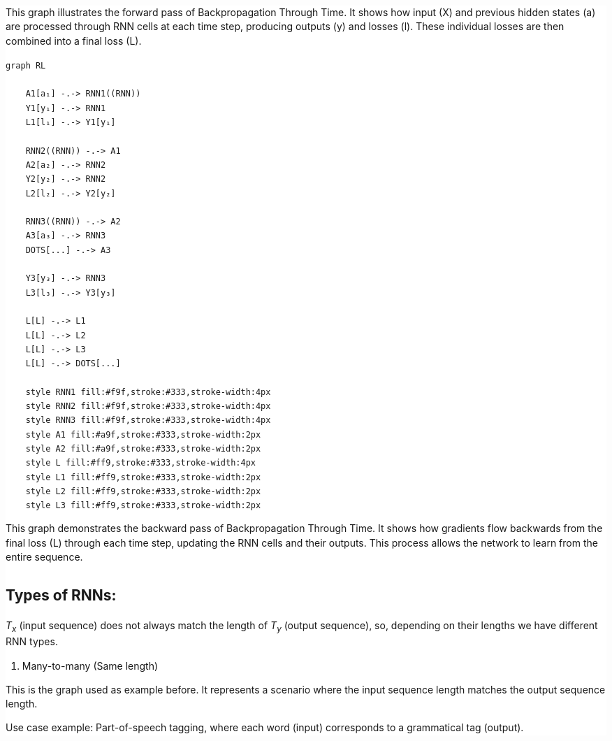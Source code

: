 This graph illustrates the forward pass of Backpropagation Through Time. It shows how input (X) and previous hidden states (a) are processed through RNN cells at each time step, producing outputs (y) and losses (l). These individual losses are then combined into a final loss (L).

```mermaid
graph RL

    A1[a₁] -.-> RNN1((RNN))
    Y1[y₁] -.-> RNN1
    L1[l₁] -.-> Y1[y₁]
    
    RNN2((RNN)) -.-> A1
    A2[a₂] -.-> RNN2
    Y2[y₂] -.-> RNN2
    L2[l₂] -.-> Y2[y₂]
    
    RNN3((RNN)) -.-> A2
    A3[a₃] -.-> RNN3
    DOTS[...] -.-> A3
    
    Y3[y₃] -.-> RNN3
    L3[l₃] -.-> Y3[y₃]
    
    L[L] -.-> L1
    L[L] -.-> L2
    L[L] -.-> L3
    L[L] -.-> DOTS[...]
    
    style RNN1 fill:#f9f,stroke:#333,stroke-width:4px
    style RNN2 fill:#f9f,stroke:#333,stroke-width:4px
    style RNN3 fill:#f9f,stroke:#333,stroke-width:4px
    style A1 fill:#a9f,stroke:#333,stroke-width:2px
    style A2 fill:#a9f,stroke:#333,stroke-width:2px
    style L fill:#ff9,stroke:#333,stroke-width:4px
    style L1 fill:#ff9,stroke:#333,stroke-width:2px
    style L2 fill:#ff9,stroke:#333,stroke-width:2px
    style L3 fill:#ff9,stroke:#333,stroke-width:2px
```

This graph demonstrates the backward pass of Backpropagation Through Time. It shows how gradients flow backwards from the final loss (L) through each time step, updating the RNN cells and their outputs. This process allows the network to learn from the entire sequence.

## Types of RNNs:

$T_{x}$ (input sequence) does not always match the length of $T_{y}$ (output sequence), so, depending on their lengths we have different RNN types.

1. Many-to-many (Same length)

This is the graph used as example before. It represents a scenario where the input sequence length matches the output sequence length.

Use case example: Part-of-speech tagging, where each word (input) corresponds to a grammatical tag (output).
